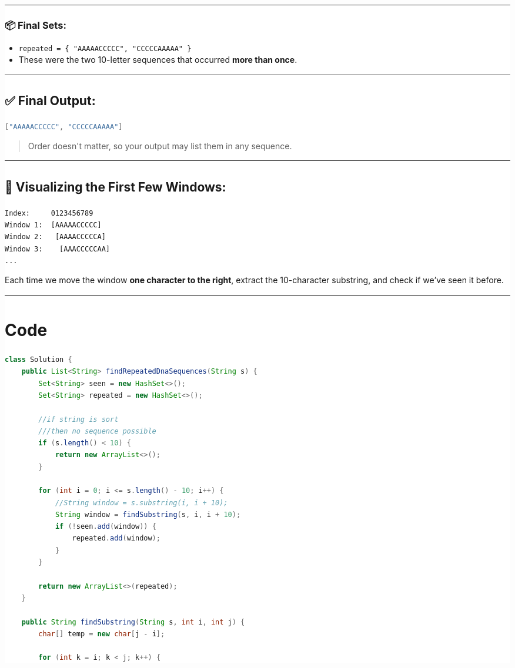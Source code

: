 
---

### 📦 Final Sets:

* `repeated = { "AAAAACCCCC", "CCCCCAAAAA" }`
* These were the two 10-letter sequences that occurred **more than once**.

---

## ✅ Final Output:

```java
["AAAAACCCCC", "CCCCCAAAAA"]
```

> Order doesn't matter, so your output may list them in any sequence.

---

## 🔄 Visualizing the First Few Windows:

```
Index:     0123456789
Window 1:  [AAAAACCCCC]
Window 2:   [AAAACCCCCA]
Window 3:    [AAACCCCCAA]
...
```

Each time we move the window **one character to the right**, extract the 10-character substring, and check if we’ve seen it before.

---




# Code
```java []
class Solution {
    public List<String> findRepeatedDnaSequences(String s) {
        Set<String> seen = new HashSet<>();
        Set<String> repeated = new HashSet<>();

        //if string is sort
        ///then no sequence possible
        if (s.length() < 10) {
            return new ArrayList<>();
        }

        for (int i = 0; i <= s.length() - 10; i++) {
            //String window = s.substring(i, i + 10);
            String window = findSubstring(s, i, i + 10);
            if (!seen.add(window)) {
                repeated.add(window);
            }
        }

        return new ArrayList<>(repeated);
    }

    public String findSubstring(String s, int i, int j) {
        char[] temp = new char[j - i];
        
        for (int k = i; k < j; k++) {
```